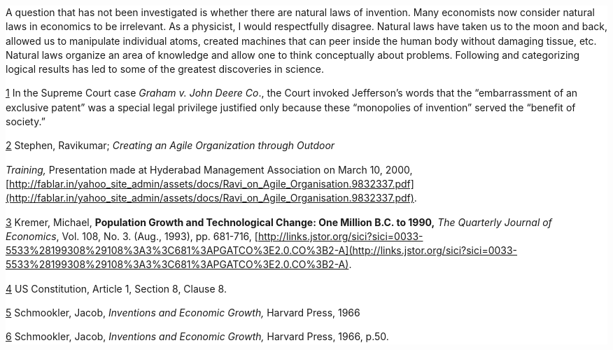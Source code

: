 A question that has not been investigated is whether there are natural laws of invention. Many economists now consider natural laws in economics to be irrelevant. As a physicist, I would respectfully disagree. Natural laws have taken us to the moon and back, allowed us to manipulate individual atoms, created machines that can peer inside the human body without damaging tissue, etc. Natural laws organize an area of knowledge and allow one to think conceptually about problems. Following and categorizing logical results has led to some of the greatest discoveries in science.

[1](#sdfootnote1anc) In the Supreme Court case _Graham v. John Deere Co_., the Court invoked Jefferson’s words that the “embarrassment of an exclusive patent” was a special legal privilege justified only because these “monopolies of invention” served the “benefit of society.”

[2](#sdfootnote2anc) Stephen, Ravikumar; _Creating an Agile Organization through Outdoor_

_Training,_ Presentation made at Hyderabad Management Association on March 10, 2000, [http://fablar.in/yahoo_site_admin/assets/docs/Ravi_on_Agile_Organisation.9832337.pdf](http://fablar.in/yahoo_site_admin/assets/docs/Ravi_on_Agile_Organisation.9832337.pdf).

[3](#sdfootnote3anc) Kremer, Michael, **Population Growth and Technological Change: One Million B.C. to 1990,** _The Quarterly Journal of Economics_, Vol. 108, No. 3. (Aug., 1993), pp. 681-716, [http://links.jstor.org/sici?sici=0033-5533%28199308%29108%3A3%3C681%3APGATCO%3E2.0.CO%3B2-A](http://links.jstor.org/sici?sici=0033-5533%28199308%29108%3A3%3C681%3APGATCO%3E2.0.CO%3B2-A).

[4](#sdfootnote4anc) US Constitution, Article 1, Section 8, Clause 8.

[5](#sdfootnote5anc) Schmookler, Jacob, _Inventions and Economic Growth,_ Harvard Press, 1966

[6](#sdfootnote6anc) Schmookler, Jacob, _Inventions and Economic Growth,_ Harvard Press, 1966, p.50.
